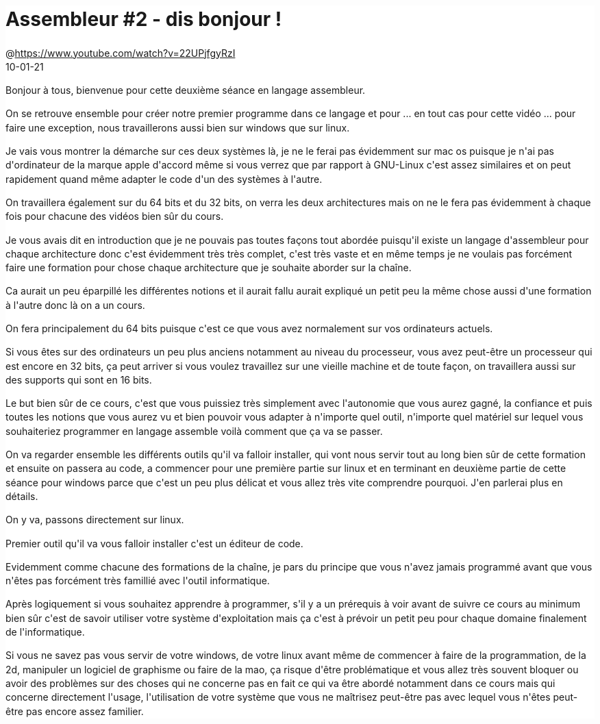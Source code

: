 # Assembleur #2 - dis bonjour !
@https://www.youtube.com/watch?v=22UPjfgyRzI  
10-01-21

Bonjour à tous, bienvenue pour cette deuxième séance en langage assembleur.

On se retrouve ensemble pour créer notre premier programme dans ce langage et pour ... en tout cas pour cette vidéo ... pour faire une exception, nous travaillerons aussi bien sur windows que sur linux.

Je vais vous montrer la démarche sur ces deux systèmes là, je ne le ferai pas évidemment sur mac os puisque je n'ai pas d'ordinateur de la marque apple d'accord même si vous verrez que par rapport à GNU-Linux c'est assez similaires et on peut rapidement quand même adapter le code d'un des systèmes à l'autre.

On travaillera également sur du 64 bits et du 32 bits, on verra les deux architectures mais on ne le fera pas évidemment à chaque fois pour chacune des vidéos bien sûr du cours.

Je vous avais dit en introduction que je ne pouvais pas toutes façons tout abordée puisqu'il existe un langage d'assembleur pour chaque architecture donc c'est évidemment très très complet, c'est très vaste et en même temps je ne voulais pas forcément faire une formation pour chose chaque architecture que je souhaite aborder sur la chaîne.

Ca aurait un peu éparpillé les différentes notions et il aurait fallu aurait expliqué un petit peu la même chose aussi d'une formation à l'autre donc là on a un cours.

On fera principalement du 64 bits puisque c'est ce que vous avez normalement sur vos ordinateurs actuels.

Si vous êtes sur des ordinateurs un peu plus anciens notamment au niveau du processeur, vous avez peut-être un processeur qui est encore en 32 bits, ça peut arriver si vous voulez travaillez sur une vieille machine et de toute façon, on travaillera aussi sur des supports qui sont en 16 bits.

Le but bien sûr de ce cours, c'est que vous puissiez très simplement avec l'autonomie que vous aurez gagné, la confiance et puis toutes les notions que vous aurez vu et bien pouvoir vous adapter à n'importe quel outil, n'importe quel matériel sur lequel vous souhaiteriez programmer en langage assemble voilà comment que ça va se passer.

On va regarder ensemble les différents outils qu'il va falloir installer, qui vont nous servir tout au long bien sûr de cette formation et ensuite on passera au code, a commencer pour une première partie sur linux et en terminant en deuxième partie de cette séance pour windows parce que c'est un peu plus délicat et vous allez très vite comprendre pourquoi. J'en parlerai plus en détails.

On y va, passons directement sur linux.

Premier outil qu'il va vous falloir installer c'est un éditeur de code.

Evidemment comme chacune des formations de la chaîne, je pars du principe que vous n'avez jamais programmé avant que vous n'êtes pas forcément très famillié avec l'outil informatique.

Après logiquement si vous souhaitez apprendre à programmer, s'il y a un prérequis à voir avant de suivre ce cours au minimum bien sûr c'est de savoir utiliser votre système d'exploitation mais ça c'est à prévoir un petit peu pour chaque domaine finalement de l'informatique.

Si vous ne savez pas vous servir de votre windows, de votre linux avant même de commencer à faire de la programmation, de la 2d, manipuler un logiciel de graphisme ou faire de la mao, ça risque d'être problématique et vous allez très souvent bloquer ou avoir des problèmes sur des choses qui ne concerne pas en fait ce qui va être abordé notamment dans ce cours mais qui concerne directement l'usage, l'utilisation de votre système que vous ne maîtrisez peut-être pas avec lequel vous n'êtes peut-être pas encore assez familier.

